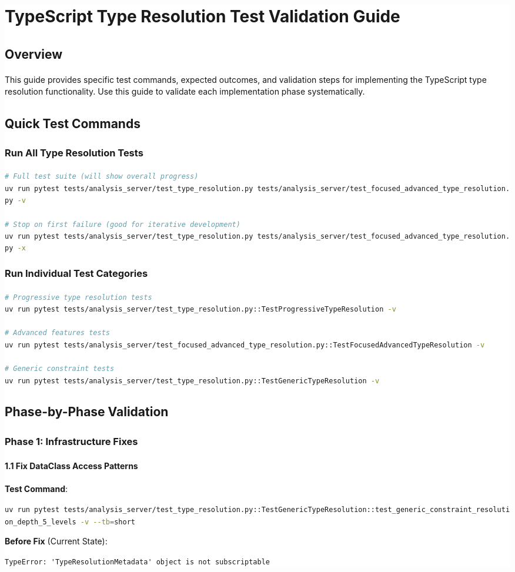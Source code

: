 # TypeScript Type Resolution Test Validation Guide

## Overview

This guide provides specific test commands, expected outcomes, and validation steps for implementing the TypeScript type resolution functionality. Use this guide to validate each implementation phase systematically.

## Quick Test Commands

### Run All Type Resolution Tests
```bash
# Full test suite (will show overall progress)
uv run pytest tests/analysis_server/test_type_resolution.py tests/analysis_server/test_focused_advanced_type_resolution.py -v

# Stop on first failure (good for iterative development)
uv run pytest tests/analysis_server/test_type_resolution.py tests/analysis_server/test_focused_advanced_type_resolution.py -x
```

### Run Individual Test Categories
```bash
# Progressive type resolution tests
uv run pytest tests/analysis_server/test_type_resolution.py::TestProgressiveTypeResolution -v

# Advanced features tests  
uv run pytest tests/analysis_server/test_focused_advanced_type_resolution.py::TestFocusedAdvancedTypeResolution -v

# Generic constraint tests
uv run pytest tests/analysis_server/test_type_resolution.py::TestGenericTypeResolution -v
```

## Phase-by-Phase Validation

### Phase 1: Infrastructure Fixes

#### 1.1 Fix DataClass Access Patterns

**Test Command**:
```bash
uv run pytest tests/analysis_server/test_type_resolution.py::TestGenericTypeResolution::test_generic_constraint_resolution_depth_5_levels -v --tb=short
```

**Before Fix** (Current State):
```
TypeError: 'TypeResolutionMetadata' object is not subscriptable
```
